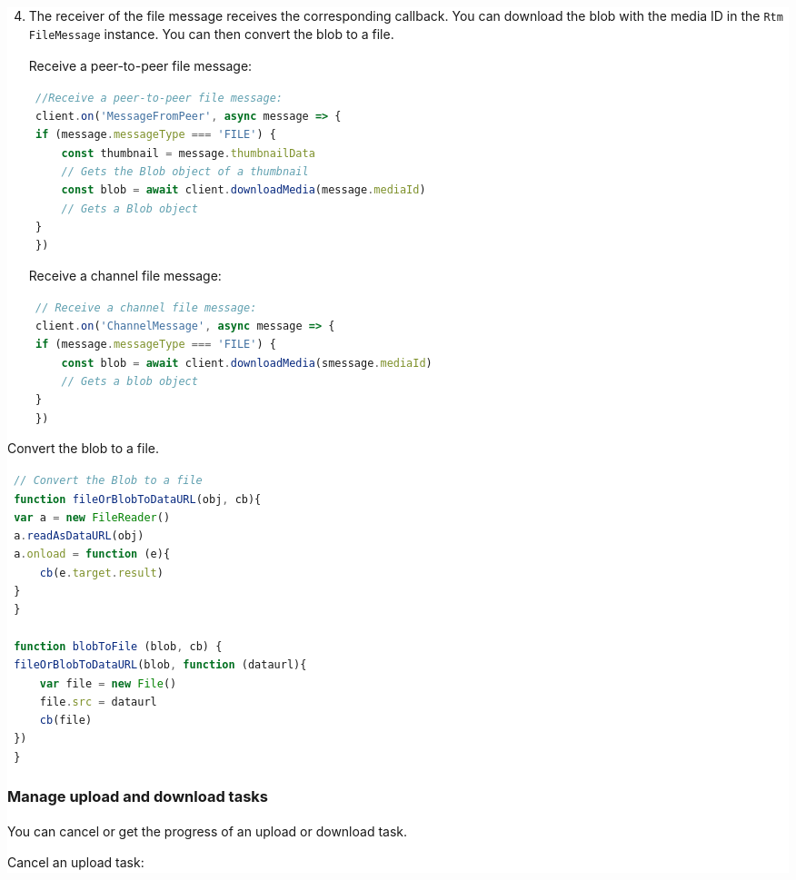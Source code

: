 4. The receiver of the file message receives the corresponding callback. You can download the blob with the media ID in the `RtmFileMessage` instance. You can then convert the blob to a file.

   Receive a peer-to-peer file message:

   ```JavaScript
    //Receive a peer-to-peer file message:
    client.on('MessageFromPeer', async message => {
    if (message.messageType === 'FILE') {
        const thumbnail = message.thumbnailData
        // Gets the Blob object of a thumbnail
        const blob = await client.downloadMedia(message.mediaId)
        // Gets a Blob object
    }
    })
   ```

   Receive a channel file message:

   ```JavaScript
    // Receive a channel file message:
    client.on('ChannelMessage', async message => {
    if (message.messageType === 'FILE') {
        const blob = await client.downloadMedia(smessage.mediaId)
        // Gets a blob object
    }
    })
   ```

  Convert the blob to a file.

   ```JavaScript
    // Convert the Blob to a file
    function fileOrBlobToDataURL(obj, cb){
    var a = new FileReader()
    a.readAsDataURL(obj)
    a.onload = function (e){
        cb(e.target.result)
    }
    }

    function blobToFile (blob, cb) {
    fileOrBlobToDataURL(blob, function (dataurl){
        var file = new File()
        file.src = dataurl
        cb(file)
    })
    }
   ```

### Manage upload and download tasks

You can cancel or get the progress of an upload or download task.

Cancel an upload task:
